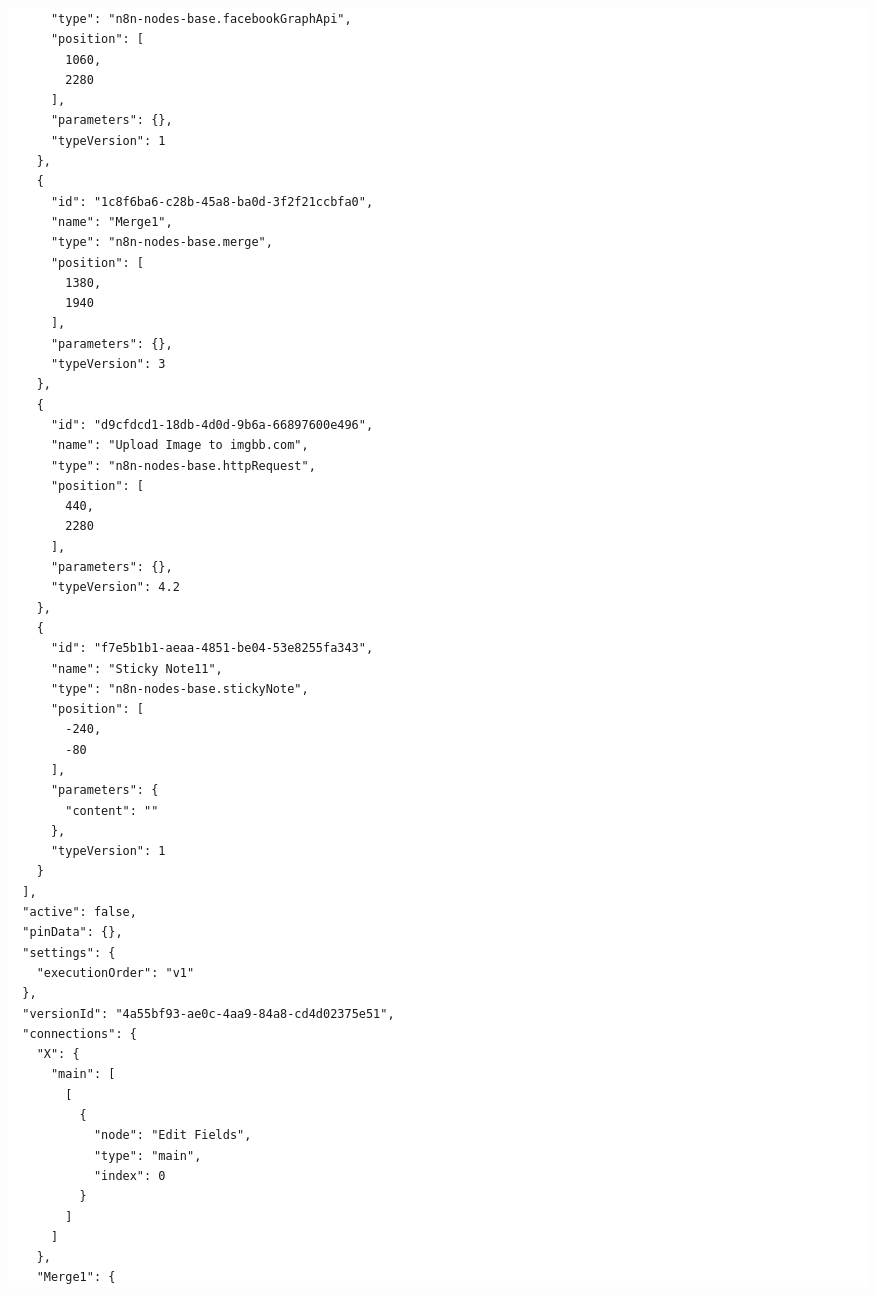 ```
      "type": "n8n-nodes-base.facebookGraphApi",
      "position": [
        1060,
        2280
      ],
      "parameters": {},
      "typeVersion": 1
    },
    {
      "id": "1c8f6ba6-c28b-45a8-ba0d-3f2f21ccbfa0",
      "name": "Merge1",
      "type": "n8n-nodes-base.merge",
      "position": [
        1380,
        1940
      ],
      "parameters": {},
      "typeVersion": 3
    },
    {
      "id": "d9cfdcd1-18db-4d0d-9b6a-66897600e496",
      "name": "Upload Image to imgbb.com",
      "type": "n8n-nodes-base.httpRequest",
      "position": [
        440,
        2280
      ],
      "parameters": {},
      "typeVersion": 4.2
    },
    {
      "id": "f7e5b1b1-aeaa-4851-be04-53e8255fa343",
      "name": "Sticky Note11",
      "type": "n8n-nodes-base.stickyNote",
      "position": [
        -240,
        -80
      ],
      "parameters": {
        "content": ""
      },
      "typeVersion": 1
    }
  ],
  "active": false,
  "pinData": {},
  "settings": {
    "executionOrder": "v1"
  },
  "versionId": "4a55bf93-ae0c-4aa9-84a8-cd4d02375e51",
  "connections": {
    "X": {
      "main": [
        [
          {
            "node": "Edit Fields",
            "type": "main",
            "index": 0
          }
        ]
      ]
    },
    "Merge1": {
```